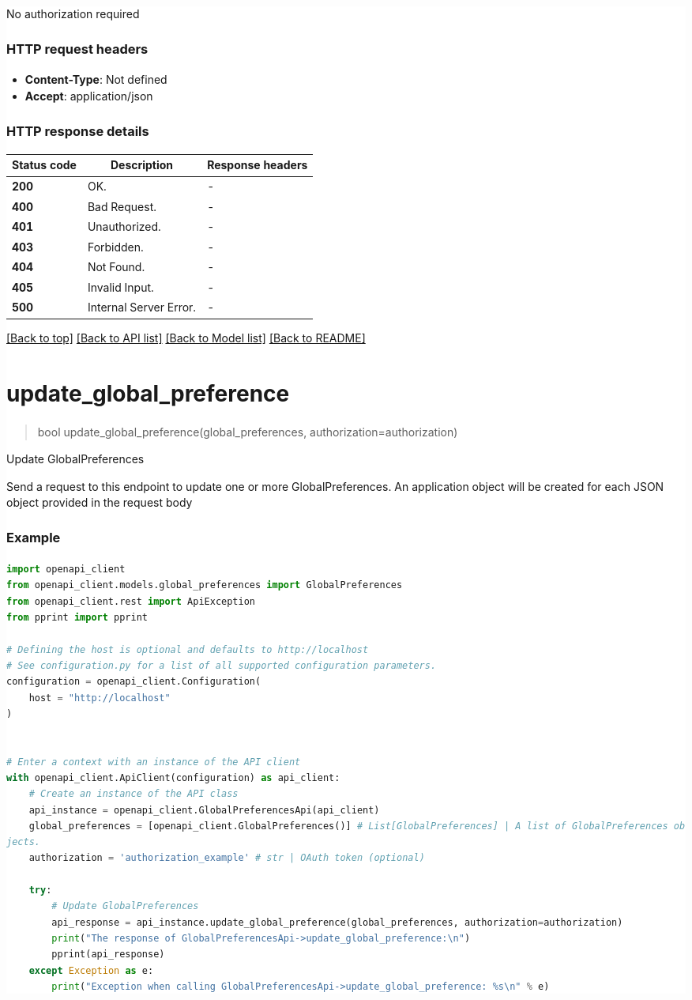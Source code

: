 No authorization required

### HTTP request headers

 - **Content-Type**: Not defined
 - **Accept**: application/json

### HTTP response details

| Status code | Description | Response headers |
|-------------|-------------|------------------|
**200** | OK. |  -  |
**400** | Bad Request. |  -  |
**401** | Unauthorized. |  -  |
**403** | Forbidden. |  -  |
**404** | Not Found. |  -  |
**405** | Invalid Input. |  -  |
**500** | Internal Server Error. |  -  |

[[Back to top]](#) [[Back to API list]](../README.md#documentation-for-api-endpoints) [[Back to Model list]](../README.md#documentation-for-models) [[Back to README]](../README.md)

# **update_global_preference**
> bool update_global_preference(global_preferences, authorization=authorization)

Update GlobalPreferences

Send a request to this endpoint to update one or more GlobalPreferences. An application object will be created for each JSON object provided in the request body

### Example


```python
import openapi_client
from openapi_client.models.global_preferences import GlobalPreferences
from openapi_client.rest import ApiException
from pprint import pprint

# Defining the host is optional and defaults to http://localhost
# See configuration.py for a list of all supported configuration parameters.
configuration = openapi_client.Configuration(
    host = "http://localhost"
)


# Enter a context with an instance of the API client
with openapi_client.ApiClient(configuration) as api_client:
    # Create an instance of the API class
    api_instance = openapi_client.GlobalPreferencesApi(api_client)
    global_preferences = [openapi_client.GlobalPreferences()] # List[GlobalPreferences] | A list of GlobalPreferences objects.
    authorization = 'authorization_example' # str | OAuth token (optional)

    try:
        # Update GlobalPreferences
        api_response = api_instance.update_global_preference(global_preferences, authorization=authorization)
        print("The response of GlobalPreferencesApi->update_global_preference:\n")
        pprint(api_response)
    except Exception as e:
        print("Exception when calling GlobalPreferencesApi->update_global_preference: %s\n" % e)
```
